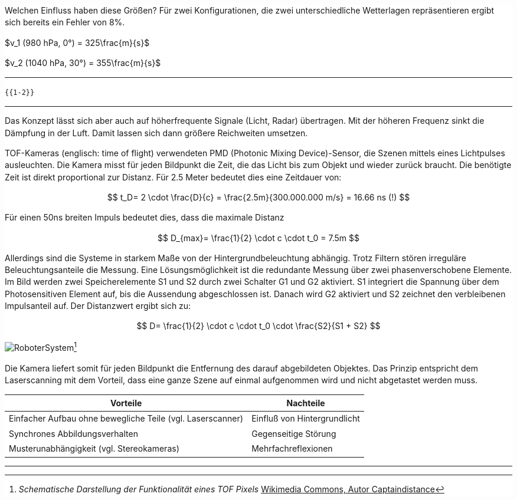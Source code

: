 Welchen Einfluss haben diese Größen? Für zwei Konfigurationen, die zwei unterschiedliche
Wetterlagen repräsentieren ergibt sich bereits ein Fehler von 8%.

$v_1 (980 hPa, 0°) = 325\frac{m}{s}$

$v_2 (1040 hPa, 30°) = 355\frac{m}{s}$

********************************************************************************

    {{1-2}}
********************************************************************************

Das Konzept lässt sich aber auch auf höherfrequente Signale (Licht, Radar) übertragen. Mit der höheren Frequenz sinkt die Dämpfung in der Luft. Damit lassen sich dann größere Reichweiten umsetzen.

TOF-Kameras (englisch: time of flight) verwendeten PMD (Photonic Mixing Device)-Sensor, die Szenen mittels eines Lichtpulses ausleuchten. Die Kamera misst für jeden Bildpunkt die Zeit, die das Licht bis zum Objekt und wieder zurück braucht. Die benötigte Zeit ist direkt proportional zur Distanz. Für 2.5 Meter bedeutet dies eine Zeitdauer von:

$$
t_D= 2 \cdot \frac{D}{c} = \frac{2.5m}{300.000.000 m/s} = 16.66 ns (!)
$$

Für einen 50ns breiten Impuls bedeutet dies, dass die maximale Distanz

$$
D_{max}= \frac{1}{2} \cdot c \cdot t_0 = 7.5m
$$

Allerdings sind die Systeme in starkem Maße von der Hintergrundbeleuchtung abhängig. Trotz Filtern stören irreguläre Beleuchtungsanteile die Messung. Eine Lösungsmöglichkeit ist die redundante Messung über zwei phasenverschobene Elemente. Im Bild werden zwei Speicherelemente S1 und S2 durch zwei Schalter G1 und G2 aktiviert. S1 integriert die Spannung über dem Photosensitiven Element auf, bis die Aussendung abgeschlossen ist. Danach wird G2 aktiviert und S2 zeichnet den verbleibenen Impulsanteil auf. Der Distanzwert ergibt sich zu:

$$
D= \frac{1}{2} \cdot c \cdot t_0 \cdot \frac{S2}{S1 + S2}
$$

![RoboterSystem](./image/09_Sensoren/TOF-Kamera-Prinzip.jpg)[^4]

[^4]: *Schematische Darstellung der Funktionalität eines TOF Pixels* [Wikimedia Commons, Autor Captaindistance](https://de.wikipedia.org/wiki/TOF-Kamera#/media/Datei:TOF-Kamera-Prinzip.jpg)

Die Kamera liefert somit für jeden Bildpunkt die Entfernung des darauf abgebildeten Objektes. Das Prinzip entspricht dem Laserscanning mit dem Vorteil, dass eine ganze Szene auf einmal aufgenommen wird und nicht abgetastet werden muss.

| Vorteile                                                   | Nachteile                    |
| ---------------------------------------------------------- | ---------------------------- |
| Einfacher Aufbau ohne bewegliche Teile (vgl. Laserscanner) | Einfluß von Hintergrundlicht |
| Synchrones Abbildungsverhalten                             | Gegenseitige Störung         |
| Musterunabhängigkeit (vgl. Stereokameras)                  | Mehrfachreflexionen          |


********************************************************************************


[^1]: Fliehkraftregler als Beispiel für die nicht elektrische Ausgabe von Messungen (Drehzahl) [Wikipedia Commons, Nutzer: Kino]
[^2]: Integrationsstufen von Sensoren
[^3]: Sensorkeulen verschiedener Ultraschallsensoren [robot electronics faq](https://www.robot-electronics.co.uk/htm/sonar_faq.htm)
[^4]: *MEMS - Micro-Electro-Mechanical Systems* [Elektronik Kompendium](http://www.elektronik-kompendium.de/sites/bau/1503041.htm )]
[^2]: *Encoder mit Gabellichtschranke* [Wikipedia Commons, Autor Tycho](https://commons.wikimedia.org/w/index.php?curid=4955638)
[^3]: *Sendeimpuls und Echo eines Ultraschallsensors* aus G. Schober et al., Degree of Dispersion Monitoring by Ultrasonic Transmission Technique and Excitation of the Transducer's Harmonics, [Link](https://www.researchgate.net/publication/264385266_Degree_of_Dispersion_Monitoring_by_Ultrasonic_Transmission_Technique_and_Excitation_of_the_Transducer%27s_Harmonics)
[^5]: *Phasenverschiebung zwischen einem ausgesandten und dem empfangenen Signal* [Wikimedia Commons, Autor Guy Muller ](https://de.wikipedia.org/wiki/Elektrooptische_Entfernungsmessung#/media/Datei:PhasenModulation.JPG)
[^WikimediaGPS]: Wikipedia, Autor El pak, [Link](https://commons.wikimedia.org/wiki/File:ConstellationGPS.gif)
[^WikimediaDoP]: Wikipedia, Autor Xoneca, Example of Geometric Dilution Of Precision (GDOP) for simple Triangulation. Three different situations are shown: A) Triangulation. B) Triangulation with error. C) Triangulation with error and poor GDOP. [Link](https://commons.wikimedia.org/wiki/File:Geometric_Dilution_Of_Precision.svg)
